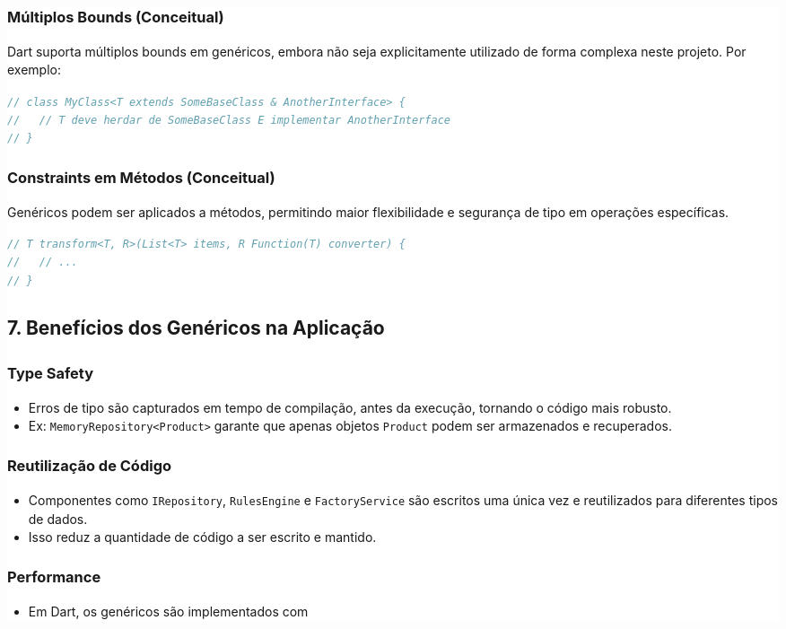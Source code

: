 ### Múltiplos Bounds (Conceitual)
Dart suporta múltiplos bounds em genéricos, embora não seja explicitamente utilizado de forma complexa neste projeto. Por exemplo:

```dart
// class MyClass<T extends SomeBaseClass & AnotherInterface> {
//   // T deve herdar de SomeBaseClass E implementar AnotherInterface
// }
```

### Constraints em Métodos (Conceitual)
Genéricos podem ser aplicados a métodos, permitindo maior flexibilidade e segurança de tipo em operações específicas.

```dart
// T transform<T, R>(List<T> items, R Function(T) converter) {
//   // ...
// }
```

## 7. Benefícios dos Genéricos na Aplicação

### Type Safety
- Erros de tipo são capturados em tempo de compilação, antes da execução, tornando o código mais robusto.
- Ex: `MemoryRepository<Product>` garante que apenas objetos `Product` podem ser armazenados e recuperados.

### Reutilização de Código
- Componentes como `IRepository`, `RulesEngine` e `FactoryService` são escritos uma única vez e reutilizados para diferentes tipos de dados.
- Isso reduz a quantidade de código a ser escrito e mantido.

### Performance
- Em Dart, os genéricos são implementados com 

